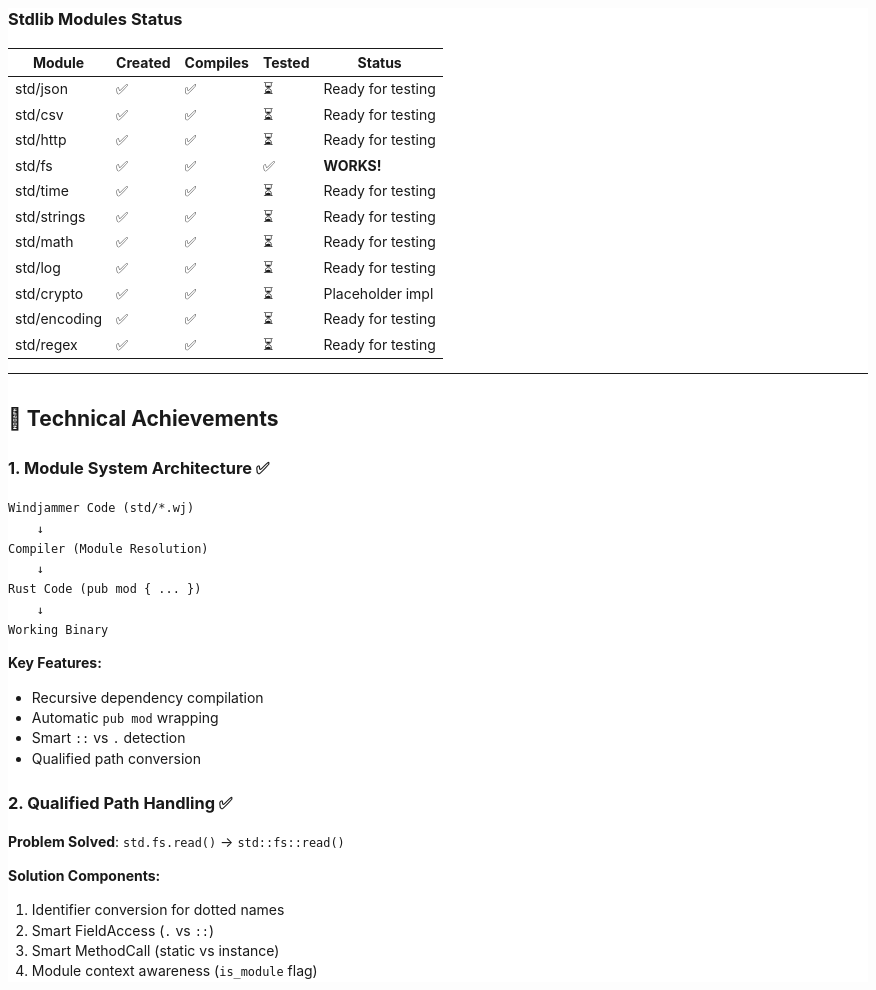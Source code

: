 ### Stdlib Modules Status
| Module | Created | Compiles | Tested | Status |
|--------|---------|----------|--------|--------|
| std/json | ✅ | ✅ | ⏳ | Ready for testing |
| std/csv | ✅ | ✅ | ⏳ | Ready for testing |
| std/http | ✅ | ✅ | ⏳ | Ready for testing |
| std/fs | ✅ | ✅ | ✅ | **WORKS!** |
| std/time | ✅ | ✅ | ⏳ | Ready for testing |
| std/strings | ✅ | ✅ | ⏳ | Ready for testing |
| std/math | ✅ | ✅ | ⏳ | Ready for testing |
| std/log | ✅ | ✅ | ⏳ | Ready for testing |
| std/crypto | ✅ | ✅ | ⏳ | Placeholder impl |
| std/encoding | ✅ | ✅ | ⏳ | Ready for testing |
| std/regex | ✅ | ✅ | ⏳ | Ready for testing |

---

## 🔧 Technical Achievements

### 1. Module System Architecture ✅
```
Windjammer Code (std/*.wj)
    ↓
Compiler (Module Resolution)
    ↓
Rust Code (pub mod { ... })
    ↓
Working Binary
```

**Key Features:**
- Recursive dependency compilation
- Automatic `pub mod` wrapping
- Smart `::` vs `.` detection
- Qualified path conversion

### 2. Qualified Path Handling ✅
**Problem Solved**: `std.fs.read()` → `std::fs::read()`

**Solution Components:**
1. Identifier conversion for dotted names
2. Smart FieldAccess (`.` vs `::`)
3. Smart MethodCall (static vs instance)
4. Module context awareness (`is_module` flag)
